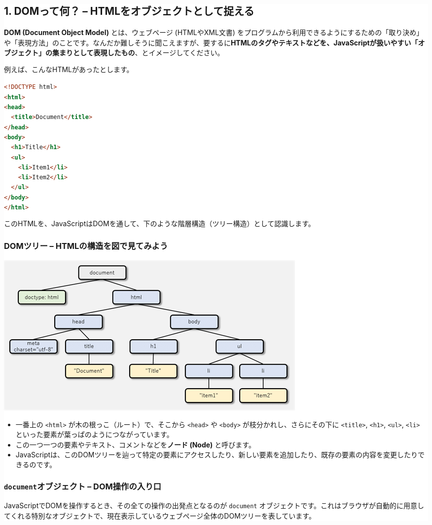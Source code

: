 
## 1. DOMって何？ – HTMLをオブジェクトとして捉える

**DOM (Document Object Model)** とは、ウェブページ (HTMLやXML文書) をプログラムから利用できるようにするための「取り決め」や「表現方法」のことです。なんだか難しそうに聞こえますが、要するに**HTMLのタグやテキストなどを、JavaScriptが扱いやすい「オブジェクト」の集まりとして表現したもの**、とイメージしてください。

例えば、こんなHTMLがあったとします。

```html
<!DOCTYPE html>
<html>
<head>
  <title>Document</title>
</head>
<body>
  <h1>Title</h1>
  <ul>
    <li>Item1</li>
    <li>Item2</li>
  </ul>
</body>
</html>
```

このHTMLを、JavaScriptはDOMを通して、下のような階層構造（ツリー構造）として認識します。

### DOMツリー – HTMLの構造を図で見てみよう

![alt text](image-1.png)

* 一番上の `<html>` が木の根っこ（ルート）で、そこから `<head>` や `<body>` が枝分かれし、さらにその下に `<title>`, `<h1>`, `<ul>`, `<li>` といった要素が葉っぱのようにつながっています。
* この一つ一つの要素やテキスト、コメントなどを**ノード (Node)** と呼びます。
* JavaScriptは、このDOMツリーを辿って特定の要素にアクセスしたり、新しい要素を追加したり、既存の要素の内容を変更したりできるのです。

### `document`オブジェクト – DOM操作の入り口

JavaScriptでDOMを操作するとき、その全ての操作の出発点となるのが `document` オブジェクトです。これはブラウザが自動的に用意してくれる特別なオブジェクトで、現在表示しているウェブページ全体のDOMツリーを表しています。
